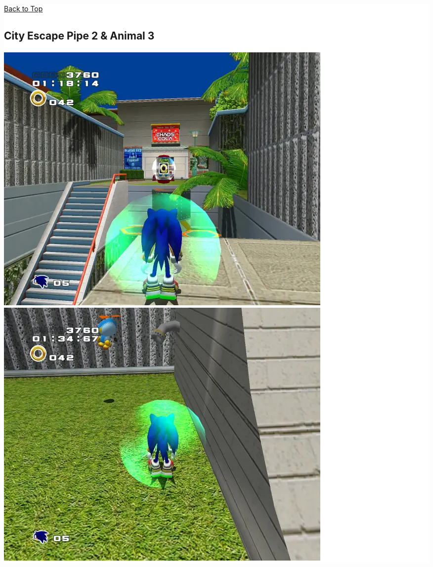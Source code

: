 [Back to Top](#)

## City Escape Pipe 2 & Animal 3
![](./CityEscape/Pipe-2nd-Far.webp)
![](./CityEscape/Pipe-2nd-Close.webp)
